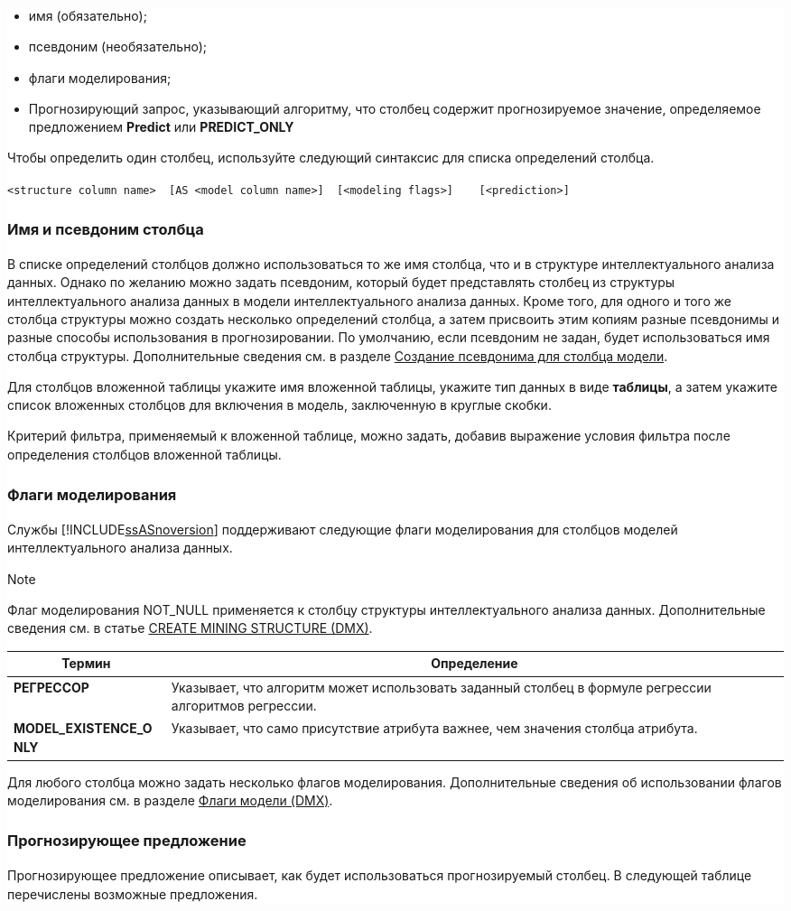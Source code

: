 -   имя (обязательно);  
  
-   псевдоним (необязательно);  
  
-   флаги моделирования;  
  
-   Прогнозирующий запрос, указывающий алгоритму, что столбец содержит прогнозируемое значение, определяемое предложением **Predict** или **PREDICT_ONLY**  
  
 Чтобы определить один столбец, используйте следующий синтаксис для списка определений столбца.  
  
```  
<structure column name>  [AS <model column name>]  [<modeling flags>]    [<prediction>]  
```  
  
### <a name="column-name-and-alias"></a>Имя и псевдоним столбца  
 В списке определений столбцов должно использоваться то же имя столбца, что и в структуре интеллектуального анализа данных. Однако по желанию можно задать псевдоним, который будет представлять столбец из структуры интеллектуального анализа данных в модели интеллектуального анализа данных. Кроме того, для одного и того же столбца структуры можно создать несколько определений столбца, а затем присвоить этим копиям разные псевдонимы и разные способы использования в прогнозировании. По умолчанию, если псевдоним не задан, будет использоваться имя столбца структуры. Дополнительные сведения см. в разделе [Создание псевдонима для столбца модели](/analysis-services/data-mining/create-an-alias-for-a-model-column).  
  
 Для столбцов вложенной таблицы укажите имя вложенной таблицы, укажите тип данных в виде **таблицы**, а затем укажите список вложенных столбцов для включения в модель, заключенную в круглые скобки.  
  
 Критерий фильтра, применяемый к вложенной таблице, можно задать, добавив выражение условия фильтра после определения столбцов вложенной таблицы.  
  
### <a name="modeling-flags"></a>Флаги моделирования  
 Службы [!INCLUDE[ssASnoversion](../includes/ssasnoversion-md.md)] поддерживают следующие флаги моделирования для столбцов моделей интеллектуального анализа данных.  
  
> [!NOTE]  
>  Флаг моделирования NOT_NULL применяется к столбцу структуры интеллектуального анализа данных. Дополнительные сведения см. в статье [CREATE MINING STRUCTURE (DMX)](../dmx/create-mining-structure-dmx.md).  
  
|Термин|Определение|  
|-|-|  
|**РЕГРЕССОР**|Указывает, что алгоритм может использовать заданный столбец в формуле регрессии алгоритмов регрессии.|  
|**MODEL_EXISTENCE_ONLY**|Указывает, что само присутствие атрибута важнее, чем значения столбца атрибута.|  
  
 Для любого столбца можно задать несколько флагов моделирования. Дополнительные сведения об использовании флагов моделирования см. в разделе [Флаги модели &#40;DMX&#41;](../dmx/modeling-flags-dmx.md).  
  
### <a name="prediction-clause"></a>Прогнозирующее предложение  
 Прогнозирующее предложение описывает, как будет использоваться прогнозируемый столбец. В следующей таблице перечислены возможные предложения.  
  